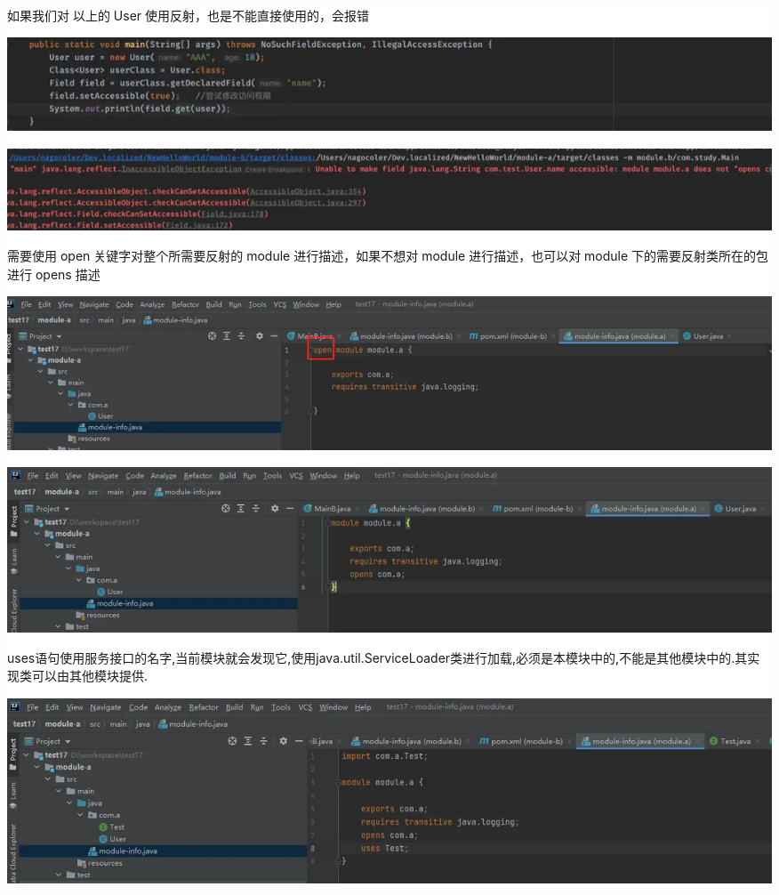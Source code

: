 如果我们对 以上的 User 使用反射，也是不能直接使用的，会报错

![](/assets/img/java/version/1/19.jpg)

![](/assets/img/java/version/1/20.jpg)

需要使用 open 关键字对整个所需要反射的 module 进行描述，如果不想对 module 进行描述，也可以对 module 下的需要反射类所在的包进行 opens 描述

![](/assets/img/java/version/1/21.jpg)

![](/assets/img/java/version/1/22.jpg)

uses语句使用服务接口的名字,当前模块就会发现它,使用java.util.ServiceLoader类进行加载,必须是本模块中的,不能是其他模块中的.其实现类可以由其他模块提供.

![](/assets/img/java/version/1/23.jpg)

